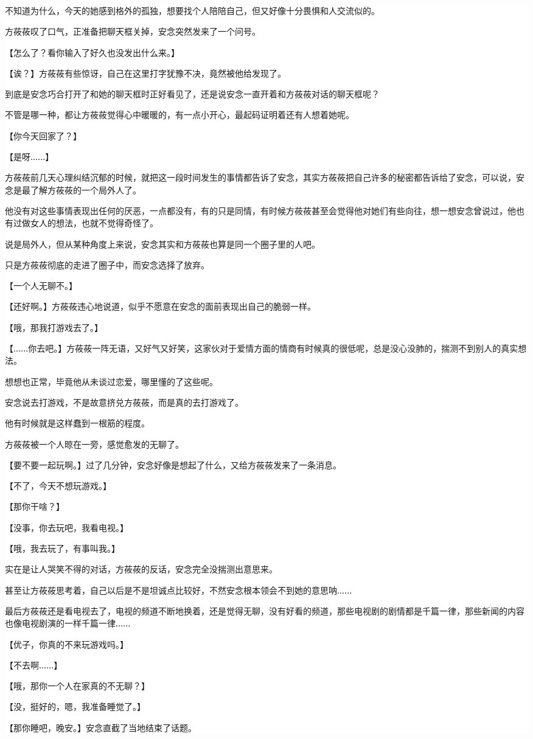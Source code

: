 不知道为什么，今天的她感到格外的孤独，想要找个人陪陪自己，但又好像十分畏惧和人交流似的。

方莜莜叹了口气，正准备把聊天框关掉，安念突然发来了一个问号。

【怎么了？看你输入了好久也没发出什么来。】

【诶？】方莜莜有些惊讶，自己在这里打字犹豫不决，竟然被他给发现了。

到底是安念巧合打开了和她的聊天框时正好看见了，还是说安念一直开着和方莜莜对话的聊天框呢？

不管是哪一种，都让方莜莜觉得心中暖暖的，有一点小开心，最起码证明着还有人想着她呢。

【你今天回家了？】

【是呀......】

方莜莜前几天心理纠结沉郁的时候，就把这一段时间发生的事情都告诉了安念，其实方莜莜把自己许多的秘密都告诉给了安念，可以说，安念是最了解方莜莜的一个局外人了。

他没有对这些事情表现出任何的厌恶，一点都没有，有的只是同情，有时候方莜莜甚至会觉得他对她们有些向往，想一想安念曾说过，他也有过做女人的想法，也就不觉得奇怪了。

说是局外人，但从某种角度上来说，安念其实和方莜莜也算是同一个圈子里的人吧。

只是方莜莜彻底的走进了圈子中，而安念选择了放弃。

【一个人无聊不。】

【还好啊。】方莜莜违心地说道，似乎不愿意在安念的面前表现出自己的脆弱一样。

【哦，那我打游戏去了。】

【......你去吧。】方莜莜一阵无语，又好气又好笑，这家伙对于爱情方面的情商有时候真的很低呢，总是没心没肺的，揣测不到别人的真实想法。

想想也正常，毕竟他从未谈过恋爱，哪里懂的了这些呢。

安念说去打游戏，不是故意挤兑方莜莜，而是真的去打游戏了。

他有时候就是这样蠢到一根筋的程度。

方莜莜被一个人晾在一旁，感觉愈发的无聊了。

【要不要一起玩啊。】过了几分钟，安念好像是想起了什么，又给方莜莜发来了一条消息。

【不了，今天不想玩游戏。】

【那你干啥？】

【没事，你去玩吧，我看电视。】

【哦，我去玩了，有事叫我。】

实在是让人哭笑不得的对话，方莜莜的反话，安念完全没揣测出意思来。

甚至让方莜莜思考着，自己以后是不是坦诚点比较好，不然安念根本领会不到她的意思呐......

最后方莜莜还是看电视去了，电视的频道不断地换着，还是觉得无聊，没有好看的频道，那些电视剧的剧情都是千篇一律，那些新闻的内容也像电视剧演的一样千篇一律......

【优子，你真的不来玩游戏吗。】

【不去啊......】

【哦，那你一个人在家真的不无聊？】

【没，挺好的，嗯，我准备睡觉了。】

【那你睡吧，晚安。】安念直截了当地结束了话题。

